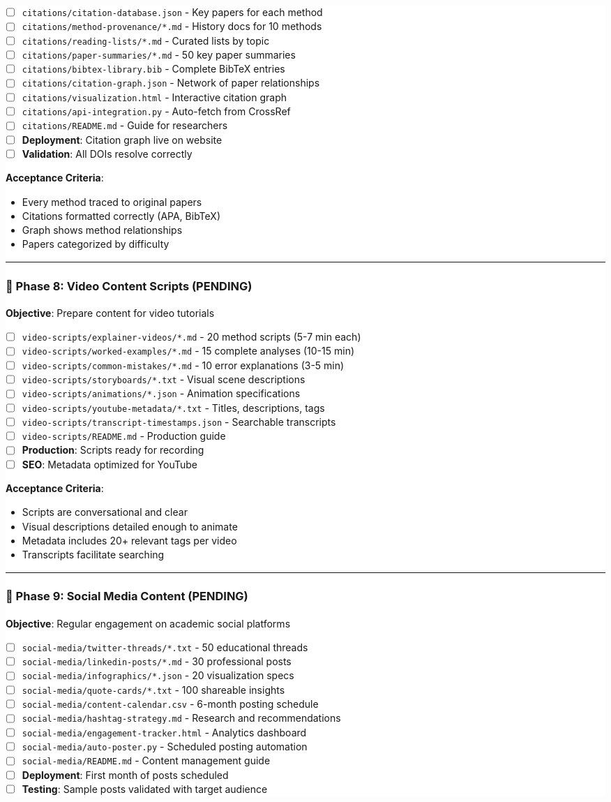 - [ ] `citations/citation-database.json` - Key papers for each method
- [ ] `citations/method-provenance/*.md` - History docs for 10 methods
- [ ] `citations/reading-lists/*.md` - Curated lists by topic
- [ ] `citations/paper-summaries/*.md` - 50 key paper summaries
- [ ] `citations/bibtex-library.bib` - Complete BibTeX entries
- [ ] `citations/citation-graph.json` - Network of paper relationships
- [ ] `citations/visualization.html` - Interactive citation graph
- [ ] `citations/api-integration.py` - Auto-fetch from CrossRef
- [ ] `citations/README.md` - Guide for researchers
- [ ] **Deployment**: Citation graph live on website
- [ ] **Validation**: All DOIs resolve correctly

**Acceptance Criteria**:
- Every method traced to original papers
- Citations formatted correctly (APA, BibTeX)
- Graph shows method relationships
- Papers categorized by difficulty

---

### 🎥 Phase 8: Video Content Scripts (PENDING)
**Objective**: Prepare content for video tutorials

- [ ] `video-scripts/explainer-videos/*.md` - 20 method scripts (5-7 min each)
- [ ] `video-scripts/worked-examples/*.md` - 15 complete analyses (10-15 min)
- [ ] `video-scripts/common-mistakes/*.md` - 10 error explanations (3-5 min)
- [ ] `video-scripts/storyboards/*.txt` - Visual scene descriptions
- [ ] `video-scripts/animations/*.json` - Animation specifications
- [ ] `video-scripts/youtube-metadata/*.txt` - Titles, descriptions, tags
- [ ] `video-scripts/transcript-timestamps.json` - Searchable transcripts
- [ ] `video-scripts/README.md` - Production guide
- [ ] **Production**: Scripts ready for recording
- [ ] **SEO**: Metadata optimized for YouTube

**Acceptance Criteria**:
- Scripts are conversational and clear
- Visual descriptions detailed enough to animate
- Metadata includes 20+ relevant tags per video
- Transcripts facilitate searching

---

### 📱 Phase 9: Social Media Content (PENDING)
**Objective**: Regular engagement on academic social platforms

- [ ] `social-media/twitter-threads/*.txt` - 50 educational threads
- [ ] `social-media/linkedin-posts/*.md` - 30 professional posts
- [ ] `social-media/infographics/*.json` - 20 visualization specs
- [ ] `social-media/quote-cards/*.txt` - 100 shareable insights
- [ ] `social-media/content-calendar.csv` - 6-month posting schedule
- [ ] `social-media/hashtag-strategy.md` - Research and recommendations
- [ ] `social-media/engagement-tracker.html` - Analytics dashboard
- [ ] `social-media/auto-poster.py` - Scheduled posting automation
- [ ] `social-media/README.md` - Content management guide
- [ ] **Deployment**: First month of posts scheduled
- [ ] **Testing**: Sample posts validated with target audience
